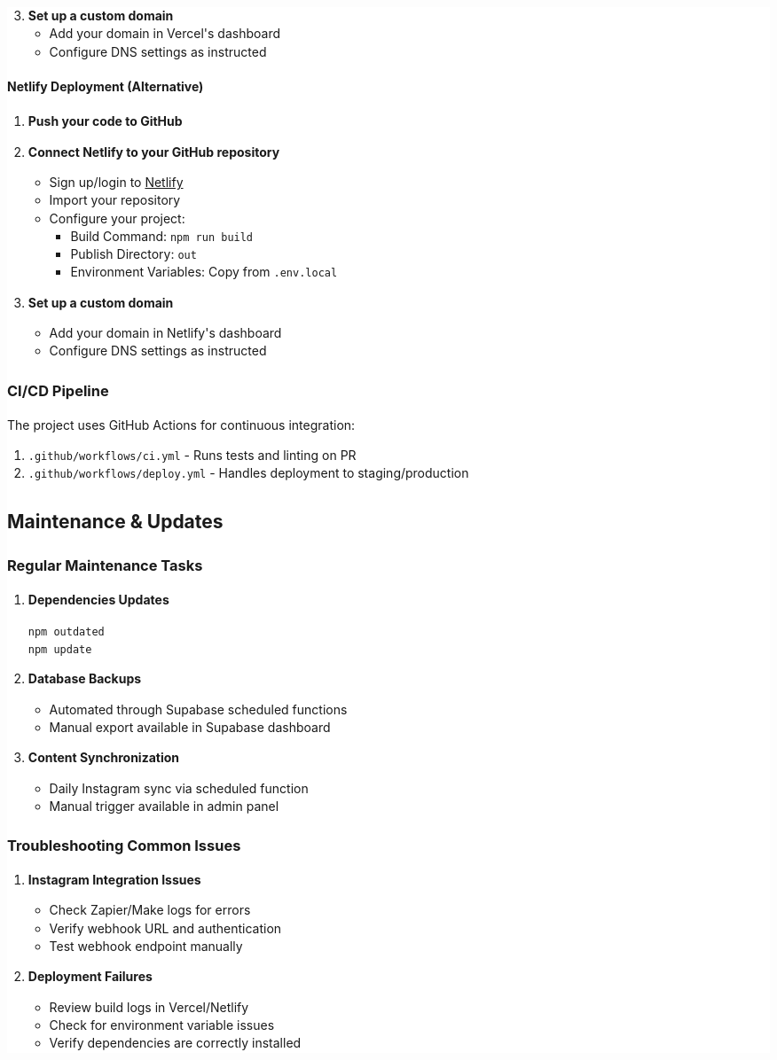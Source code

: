 3. **Set up a custom domain**
   - Add your domain in Vercel's dashboard
   - Configure DNS settings as instructed

#### Netlify Deployment (Alternative)

1. **Push your code to GitHub**

2. **Connect Netlify to your GitHub repository**
   - Sign up/login to [Netlify](https://netlify.com/)
   - Import your repository
   - Configure your project:
     - Build Command: `npm run build`
     - Publish Directory: `out`
     - Environment Variables: Copy from `.env.local`

3. **Set up a custom domain**
   - Add your domain in Netlify's dashboard
   - Configure DNS settings as instructed

### CI/CD Pipeline

The project uses GitHub Actions for continuous integration:

1. `.github/workflows/ci.yml` - Runs tests and linting on PR
2. `.github/workflows/deploy.yml` - Handles deployment to staging/production

## Maintenance & Updates

### Regular Maintenance Tasks

1. **Dependencies Updates**
   ```bash
   npm outdated
   npm update
   ```

2. **Database Backups**
   - Automated through Supabase scheduled functions
   - Manual export available in Supabase dashboard

3. **Content Synchronization**
   - Daily Instagram sync via scheduled function
   - Manual trigger available in admin panel

### Troubleshooting Common Issues

1. **Instagram Integration Issues**
   - Check Zapier/Make logs for errors
   - Verify webhook URL and authentication
   - Test webhook endpoint manually

2. **Deployment Failures**
   - Review build logs in Vercel/Netlify
   - Check for environment variable issues
   - Verify dependencies are correctly installed
